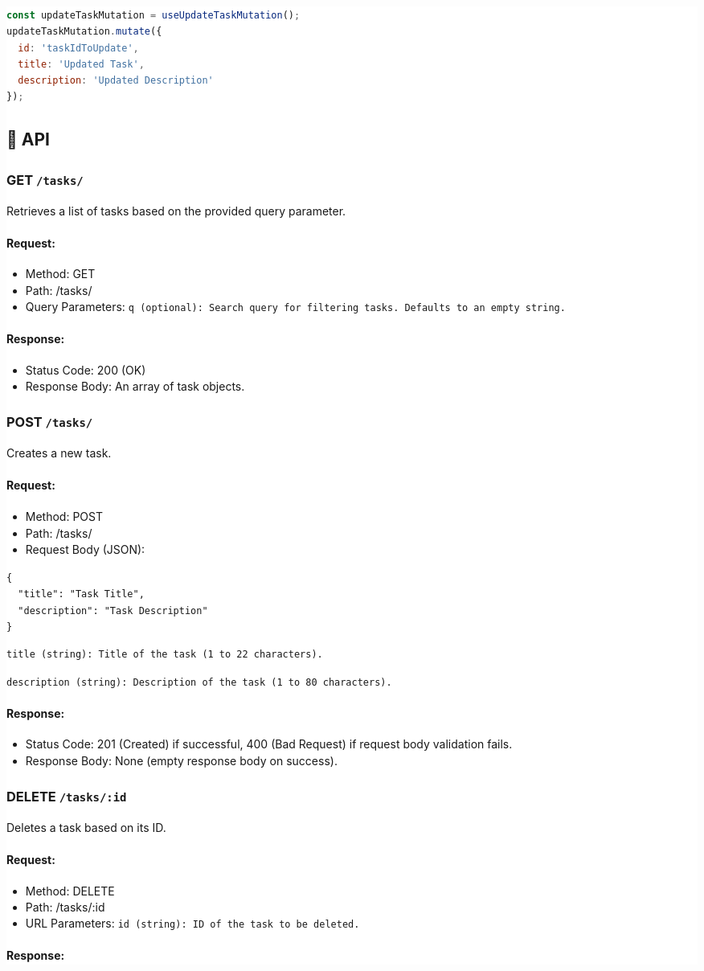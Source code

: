 ```javascript
const updateTaskMutation = useUpdateTaskMutation();
updateTaskMutation.mutate({
  id: 'taskIdToUpdate',
  title: 'Updated Task',
  description: 'Updated Description'
});
```

## 📡 API
### GET `/tasks/`
Retrieves a list of tasks based on the provided query parameter.

#### Request:

- Method: GET
- Path: /tasks/
- Query Parameters:
`q (optional): Search query for filtering tasks. Defaults to an empty string.`

#### Response:

- Status Code: 200 (OK)
- Response Body: An array of task objects.

### POST `/tasks/`
Creates a new task.

#### Request:

- Method: POST
- Path: /tasks/
- Request Body (JSON):
```
{
  "title": "Task Title",
  "description": "Task Description"
}
```
`title (string): Title of the task (1 to 22 characters).`

`description (string): Description of the task (1 to 80 characters).`
#### Response:

- Status Code: 201 (Created) if successful, 400 (Bad Request) if request body validation fails.
- Response Body: None (empty response body on success).

### DELETE `/tasks/:id`
Deletes a task based on its ID.

#### Request:

- Method: DELETE
- Path: /tasks/:id
- URL Parameters:
`id (string): ID of the task to be deleted.`
#### Response:
